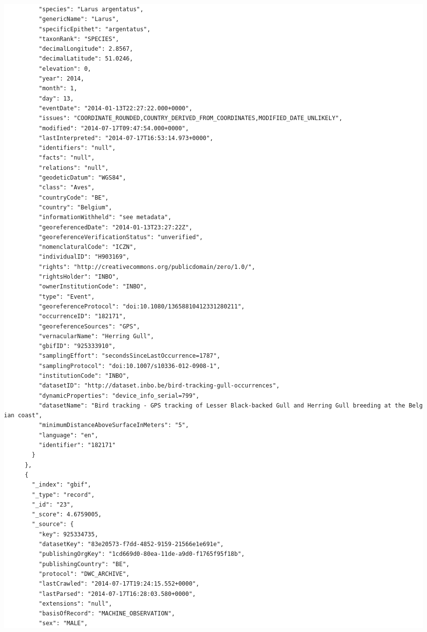 ```
          "species": "Larus argentatus",
          "genericName": "Larus",
          "specificEpithet": "argentatus",
          "taxonRank": "SPECIES",
          "decimalLongitude": 2.8567,
          "decimalLatitude": 51.0246,
          "elevation": 0,
          "year": 2014,
          "month": 1,
          "day": 13,
          "eventDate": "2014-01-13T22:27:22.000+0000",
          "issues": "COORDINATE_ROUNDED,COUNTRY_DERIVED_FROM_COORDINATES,MODIFIED_DATE_UNLIKELY",
          "modified": "2014-07-17T09:47:54.000+0000",
          "lastInterpreted": "2014-07-17T16:53:14.973+0000",
          "identifiers": "null",
          "facts": "null",
          "relations": "null",
          "geodeticDatum": "WGS84",
          "class": "Aves",
          "countryCode": "BE",
          "country": "Belgium",
          "informationWithheld": "see metadata",
          "georeferencedDate": "2014-01-13T23:27:22Z",
          "georeferenceVerificationStatus": "unverified",
          "nomenclaturalCode": "ICZN",
          "individualID": "H903169",
          "rights": "http://creativecommons.org/publicdomain/zero/1.0/",
          "rightsHolder": "INBO",
          "ownerInstitutionCode": "INBO",
          "type": "Event",
          "georeferenceProtocol": "doi:10.1080/13658810412331280211",
          "occurrenceID": "182171",
          "georeferenceSources": "GPS",
          "vernacularName": "Herring Gull",
          "gbifID": "925333910",
          "samplingEffort": "secondsSinceLastOccurrence=1787",
          "samplingProtocol": "doi:10.1007/s10336-012-0908-1",
          "institutionCode": "INBO",
          "datasetID": "http://dataset.inbo.be/bird-tracking-gull-occurrences",
          "dynamicProperties": "device_info_serial=799",
          "datasetName": "Bird tracking - GPS tracking of Lesser Black-backed Gull and Herring Gull breeding at the Belgian coast",
          "minimumDistanceAboveSurfaceInMeters": "5",
          "language": "en",
          "identifier": "182171"
        }
      },
      {
        "_index": "gbif",
        "_type": "record",
        "_id": "23",
        "_score": 4.6759005,
        "_source": {
          "key": 925334735,
          "datasetKey": "83e20573-f7dd-4852-9159-21566e1e691e",
          "publishingOrgKey": "1cd669d0-80ea-11de-a9d0-f1765f95f18b",
          "publishingCountry": "BE",
          "protocol": "DWC_ARCHIVE",
          "lastCrawled": "2014-07-17T19:24:15.552+0000",
          "lastParsed": "2014-07-17T16:28:03.580+0000",
          "extensions": "null",
          "basisOfRecord": "MACHINE_OBSERVATION",
          "sex": "MALE",
```
